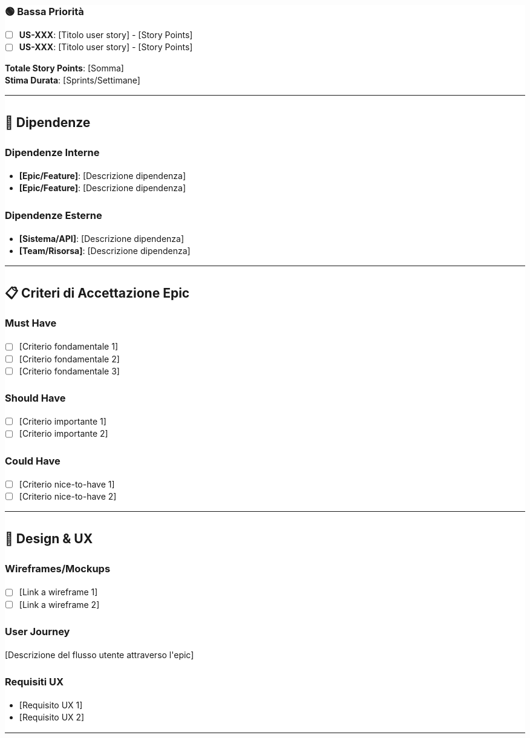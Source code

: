 ### 🟢 Bassa Priorità
- [ ] **US-XXX**: [Titolo user story] - [Story Points]
- [ ] **US-XXX**: [Titolo user story] - [Story Points]

**Totale Story Points**: [Somma]  
**Stima Durata**: [Sprints/Settimane]

---

## 🔗 Dipendenze

### Dipendenze Interne
- **[Epic/Feature]**: [Descrizione dipendenza]
- **[Epic/Feature]**: [Descrizione dipendenza]

### Dipendenze Esterne
- **[Sistema/API]**: [Descrizione dipendenza]
- **[Team/Risorsa]**: [Descrizione dipendenza]

---

## 📋 Criteri di Accettazione Epic

### Must Have
- [ ] [Criterio fondamentale 1]
- [ ] [Criterio fondamentale 2]
- [ ] [Criterio fondamentale 3]

### Should Have
- [ ] [Criterio importante 1]
- [ ] [Criterio importante 2]

### Could Have
- [ ] [Criterio nice-to-have 1]
- [ ] [Criterio nice-to-have 2]

---

## 🎨 Design & UX

### Wireframes/Mockups
- [ ] [Link a wireframe 1]
- [ ] [Link a wireframe 2]

### User Journey
[Descrizione del flusso utente attraverso l'epic]

### Requisiti UX
- [Requisito UX 1]
- [Requisito UX 2]

---